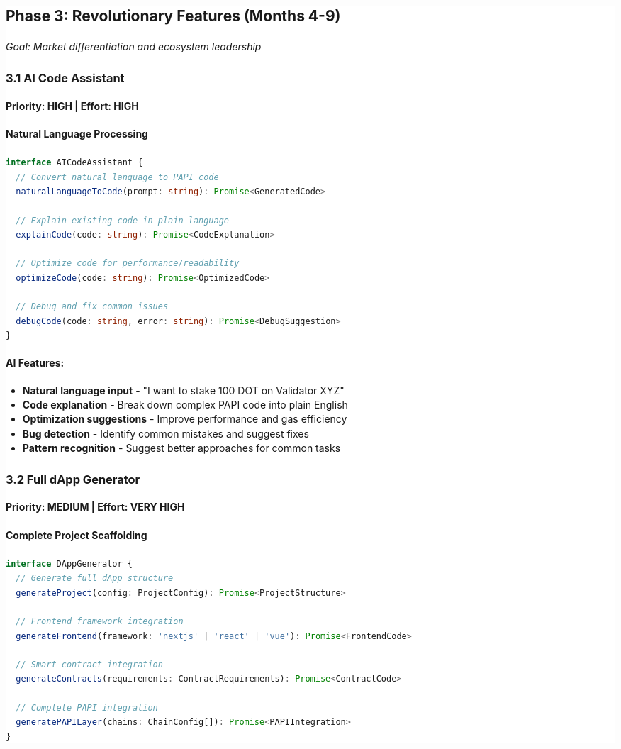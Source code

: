 
## Phase 3: Revolutionary Features (Months 4-9)
*Goal: Market differentiation and ecosystem leadership*

### 3.1 AI Code Assistant
**Priority: HIGH | Effort: HIGH**

#### Natural Language Processing
```typescript
interface AICodeAssistant {
  // Convert natural language to PAPI code
  naturalLanguageToCode(prompt: string): Promise<GeneratedCode>
  
  // Explain existing code in plain language
  explainCode(code: string): Promise<CodeExplanation>
  
  // Optimize code for performance/readability
  optimizeCode(code: string): Promise<OptimizedCode>
  
  // Debug and fix common issues
  debugCode(code: string, error: string): Promise<DebugSuggestion>
}
```

#### AI Features:
- **Natural language input** - "I want to stake 100 DOT on Validator XYZ"
- **Code explanation** - Break down complex PAPI code into plain English
- **Optimization suggestions** - Improve performance and gas efficiency
- **Bug detection** - Identify common mistakes and suggest fixes
- **Pattern recognition** - Suggest better approaches for common tasks

### 3.2 Full dApp Generator
**Priority: MEDIUM | Effort: VERY HIGH**

#### Complete Project Scaffolding
```typescript
interface DAppGenerator {
  // Generate full dApp structure
  generateProject(config: ProjectConfig): Promise<ProjectStructure>
  
  // Frontend framework integration
  generateFrontend(framework: 'nextjs' | 'react' | 'vue'): Promise<FrontendCode>
  
  // Smart contract integration
  generateContracts(requirements: ContractRequirements): Promise<ContractCode>
  
  // Complete PAPI integration
  generatePAPILayer(chains: ChainConfig[]): Promise<PAPIIntegration>
}
```
